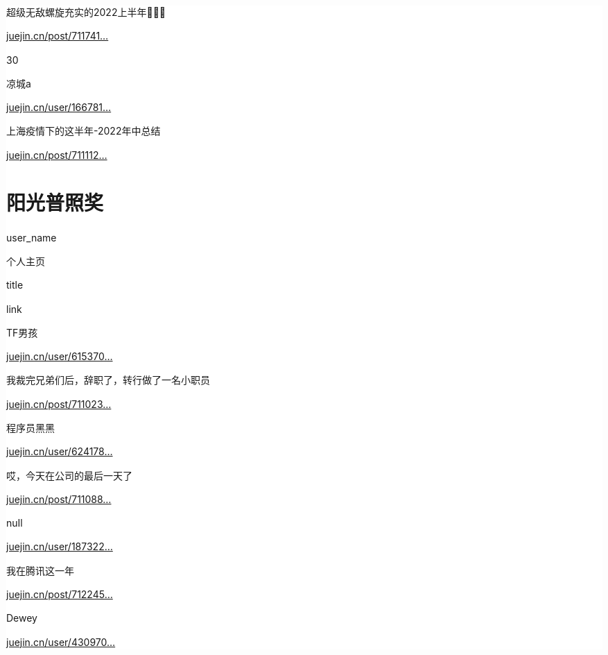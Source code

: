 超级无敌螺旋充实的2022上半年🧑🏻‍💻

[juejin.cn/post/711741…](https://juejin.cn/post/7117412492954828836 "https://juejin.cn/post/7117412492954828836")

30

凉城a

[juejin.cn/user/166781…](https://juejin.cn/user/166781499739358 "https://juejin.cn/user/166781499739358")

上海疫情下的这半年-2022年中总结

[juejin.cn/post/711112…](https://juejin.cn/post/7111123504002498590 "https://juejin.cn/post/7111123504002498590")

阳光普照奖
=====

user\_name

个人主页

title

link

TF男孩

[juejin.cn/user/615370…](https://juejin.cn/user/615370768790158 "https://juejin.cn/user/615370768790158")

我裁完兄弟们后，辞职了，转行做了一名小职员

[juejin.cn/post/711023…](https://juejin.cn/post/7110237776984932389 "https://juejin.cn/post/7110237776984932389")

程序员黑黑

[juejin.cn/user/624178…](https://juejin.cn/user/624178333496301 "https://juejin.cn/user/624178333496301")

哎，今天在公司的最后一天了

[juejin.cn/post/711088…](https://juejin.cn/post/7110887208953282590 "https://juejin.cn/post/7110887208953282590")

nuIl

[juejin.cn/user/187322…](https://juejin.cn/user/1873223542377453 "https://juejin.cn/user/1873223542377453")

我在腾讯这一年

[juejin.cn/post/712245…](https://juejin.cn/post/7122457596476260388 "https://juejin.cn/post/7122457596476260388")

Dewey

[juejin.cn/user/430970…](https://juejin.cn/user/4309700183594366 "https://juejin.cn/user/4309700183594366")
